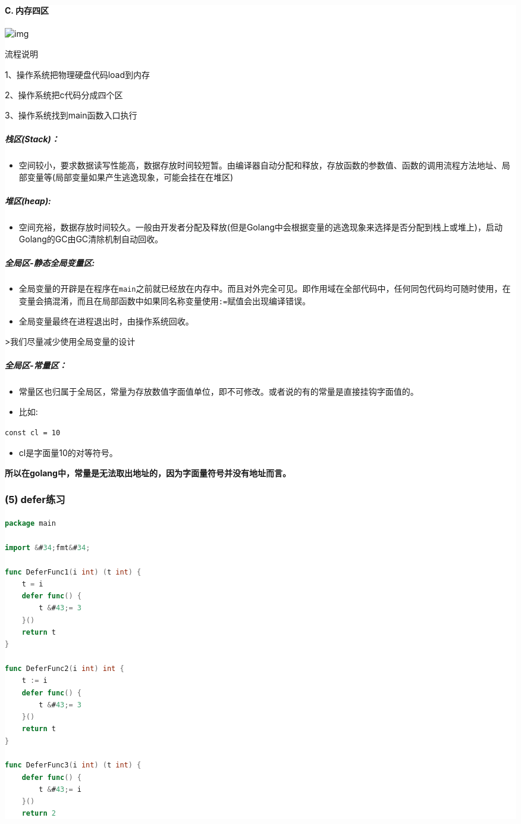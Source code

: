 #### C. 内存四区

![img](https://raw.githubusercontent.com/hellolib/pictures/main/Typora/pic-00-gitee/c9fcb2200f908c3a2ceb887b66e2c0d7_1358x910.png)

流程说明

1、操作系统把物理硬盘代码load到内存

2、操作系统把c代码分成四个区

3、操作系统找到main函数入口执行

##### 栈区(Stack)：

- 空间较小，要求数据读写性能高，数据存放时间较短暂。由编译器自动分配和释放，存放函数的参数值、函数的调用流程方法地址、局部变量等(局部变量如果产生逃逸现象，可能会挂在在堆区)

##### 堆区(heap):

-  空间充裕，数据存放时间较久。一般由开发者分配及释放(但是Golang中会根据变量的逃逸现象来选择是否分配到栈上或堆上)，启动Golang的GC由GC清除机制自动回收。

##### 全局区-静态全局变量区:

-  全局变量的开辟是在程序在`main`之前就已经放在内存中。而且对外完全可见。即作用域在全部代码中，任何同包代码均可随时使用，在变量会搞混淆，而且在局部函数中如果同名称变量使用`:=`赋值会出现编译错误。

- 全局变量最终在进程退出时，由操作系统回收。

&gt;我们尽量减少使用全局变量的设计

##### 全局区-常量区：

- 常量区也归属于全局区，常量为存放数值字面值单位，即不可修改。或者说的有的常量是直接挂钩字面值的。

- 比如:

```
const cl = 10
```

- cl是字面量10的对等符号。

**所以在golang中，常量是无法取出地址的，因为字面量符号并没有地址而言。**

### (5) defer练习

```go
package main

import &#34;fmt&#34;

func DeferFunc1(i int) (t int) {
	t = i
	defer func() {
		t &#43;= 3
	}()
	return t
}

func DeferFunc2(i int) int {
	t := i
	defer func() {
		t &#43;= 3
	}()
	return t
}

func DeferFunc3(i int) (t int) {
	defer func() {
		t &#43;= i
	}()
	return 2
```